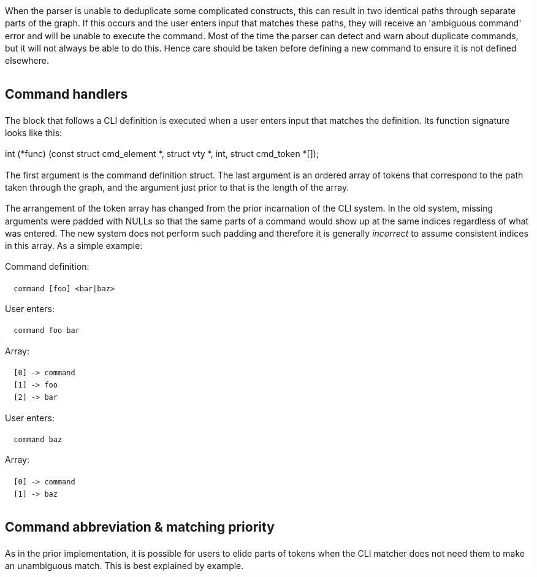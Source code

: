 When the parser is unable to deduplicate some complicated constructs, this
can result in two identical paths through separate parts of the graph. If
this occurs and the user enters input that matches these paths, they will
receive an 'ambiguous command' error and will be unable to execute the command.
Most of the time the parser can detect and warn about duplicate commands, but
it will not always be able to do this. Hence care should be taken before
defining a new command to ensure it is not defined elsewhere.


Command handlers
----------------
The block that follows a CLI definition is executed when a user enters input
that matches the definition. Its function signature looks like this:

int (*func) (const struct cmd_element *, struct vty *, int, struct cmd_token *[]);

The first argument is the command definition struct. The last argument is an
ordered array of tokens that correspond to the path taken through the graph,
and the argument just prior to that is the length of the array.

The arrangement of the token array has changed from the prior incarnation of
the CLI system. In the old system, missing arguments were padded with NULLs so
that the same parts of a command would show up at the same indices regardless
of what was entered. The new system does not perform such padding and therefore
it is generally _incorrect_ to assume consistent indices in this array. As a
simple example:

Command definition:
```
  command [foo] <bar|baz>
```

User enters:
```
  command foo bar
```

Array:
```
  [0] -> command
  [1] -> foo
  [2] -> bar
```

User enters:
```
  command baz
```

Array:
```
  [0] -> command
  [1] -> baz
```



Command abbreviation & matching priority
----------------------------------------
As in the prior implementation, it is possible for users to elide parts of
tokens when the CLI matcher does not need them to make an unambiguous match.
This is best explained by example.
